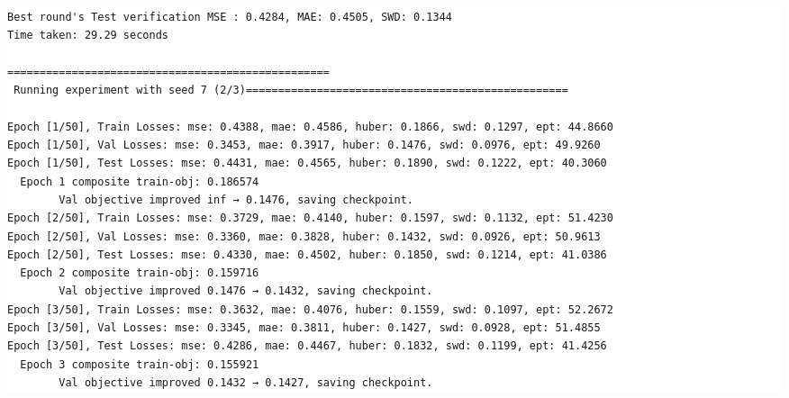     Best round's Test verification MSE : 0.4284, MAE: 0.4505, SWD: 0.1344
    Time taken: 29.29 seconds
    
    ==================================================
     Running experiment with seed 7 (2/3)==================================================
    
    Epoch [1/50], Train Losses: mse: 0.4388, mae: 0.4586, huber: 0.1866, swd: 0.1297, ept: 44.8660
    Epoch [1/50], Val Losses: mse: 0.3453, mae: 0.3917, huber: 0.1476, swd: 0.0976, ept: 49.9260
    Epoch [1/50], Test Losses: mse: 0.4431, mae: 0.4565, huber: 0.1890, swd: 0.1222, ept: 40.3060
      Epoch 1 composite train-obj: 0.186574
            Val objective improved inf → 0.1476, saving checkpoint.
    Epoch [2/50], Train Losses: mse: 0.3729, mae: 0.4140, huber: 0.1597, swd: 0.1132, ept: 51.4230
    Epoch [2/50], Val Losses: mse: 0.3360, mae: 0.3828, huber: 0.1432, swd: 0.0926, ept: 50.9613
    Epoch [2/50], Test Losses: mse: 0.4330, mae: 0.4502, huber: 0.1850, swd: 0.1214, ept: 41.0386
      Epoch 2 composite train-obj: 0.159716
            Val objective improved 0.1476 → 0.1432, saving checkpoint.
    Epoch [3/50], Train Losses: mse: 0.3632, mae: 0.4076, huber: 0.1559, swd: 0.1097, ept: 52.2672
    Epoch [3/50], Val Losses: mse: 0.3345, mae: 0.3811, huber: 0.1427, swd: 0.0928, ept: 51.4855
    Epoch [3/50], Test Losses: mse: 0.4286, mae: 0.4467, huber: 0.1832, swd: 0.1199, ept: 41.4256
      Epoch 3 composite train-obj: 0.155921
            Val objective improved 0.1432 → 0.1427, saving checkpoint.
